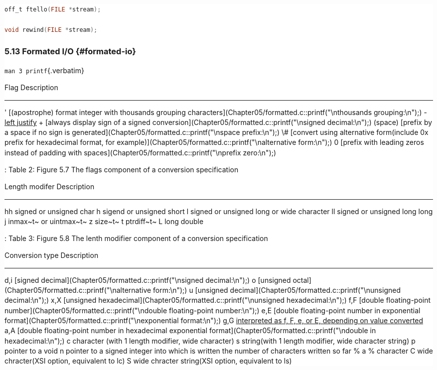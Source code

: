 ``` c
off_t ftello(FILE *stream);

void rewind(FILE *stream);
```

###  5.13 Formated I/O {#formated-io}

`man 3 printf`{.verbatim}

  Flag      Description
  --------- --------------------------------------------------------------------------------------------------------------------------------------------------
  \'        [(apostrophe) format integer with thousands grouping characters](Chapter05/formatted.c::printf("\nthousands grouping:\n");)
  \-        [left justify](Chapter05/formatted.c::printf("\nleft-justify:\n");)
  \+        [always display sign of a signed conversion](Chapter05/formatted.c::printf("\nsigned decimal:\n");)
  (space)   [prefix by a space if no sign is generated](Chapter05/formatted.c::printf("\nspace prefix:\n");)
  \\#       [convert using alternative form(include 0x prefix for hexadecimal format, for example)](Chapter05/formatted.c::printf("\nalternative form:\n");)
  0         [prefix with leading zeros instead of padding with spaces](Chapter05/formatted.c::printf("\nprefix zero:\n");)

  : Table 2: Figure 5.7 The flags component of a conversion
  specification

  Length modifer   Description
  ---------------- -------------------------------------------
  hh               signed or unsigned char
  h                sigend or unsigned short
  l                signed or unsigned long or wide character
  ll               signed or unsigned long long
  j                inmax~t~ or uintmax~t~
  z                size~t~
  t                ptrdiff~t~
  L                long double

  : Table 3: Figure 5.8 The lenth modifier component of a conversion
  specification

  Conversion type   Description
  ----------------- --------------------------------------------------------------------------------------------------------------------------------
  d,i               [signed decimal](Chapter05/formatted.c::printf("\nsigned decimal:\n");)
  o                 [unsigned octal](Chapter05/formatted.c::printf("\nalternative form:\n");)
  u                 [unsigned decimal](Chapter05/formatted.c::printf("\nunsigned decimal:\n");)
  x,X               [unsigned hexadecimal](Chapter05/formatted.c::printf("\nunsigned hexadecimal:\n");)
  f,F               [double floating-point number](Chapter05/formatted.c::printf("\ndouble floating-point number:\n");)
  e,E               [double floating-point number in exponential format](Chapter05/formatted.c::printf("\nexponential format:\n");)
  g,G               [interpreted as f, F, e, or E, depending on value converted](Chapter05/formatted.c::printf("\ninterpreted:\n");)
  a,A               [double floating-point number in hexadecimal exponential format](Chapter05/formatted.c::printf("\ndouble in hexadecimal:\n");)
  c                 character (with 1 length modifier, wide character)
  s                 string(with 1 length modifier, wide character string)
  p                 pointer to a void
  n                 pointer to a signed integer into which is written the number of characters written so far
  \%                a % character
  C                 wide chracter(XSI option, equivalent to lc)
  S                 wide chracter string(XSI option, equivalent to ls)
